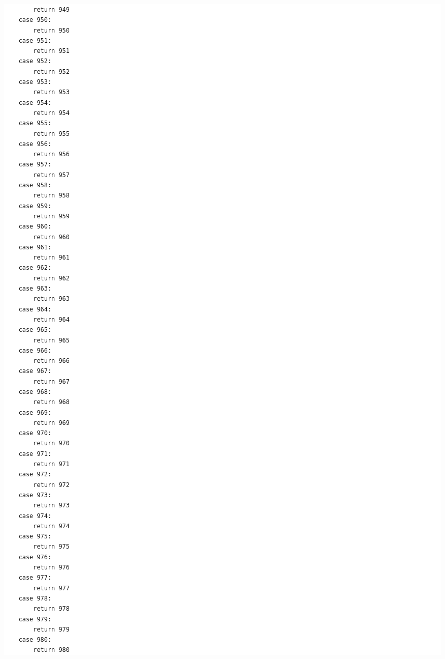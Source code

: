 ```
		return 949
	case 950:
		return 950
	case 951:
		return 951
	case 952:
		return 952
	case 953:
		return 953
	case 954:
		return 954
	case 955:
		return 955
	case 956:
		return 956
	case 957:
		return 957
	case 958:
		return 958
	case 959:
		return 959
	case 960:
		return 960
	case 961:
		return 961
	case 962:
		return 962
	case 963:
		return 963
	case 964:
		return 964
	case 965:
		return 965
	case 966:
		return 966
	case 967:
		return 967
	case 968:
		return 968
	case 969:
		return 969
	case 970:
		return 970
	case 971:
		return 971
	case 972:
		return 972
	case 973:
		return 973
	case 974:
		return 974
	case 975:
		return 975
	case 976:
		return 976
	case 977:
		return 977
	case 978:
		return 978
	case 979:
		return 979
	case 980:
		return 980
```